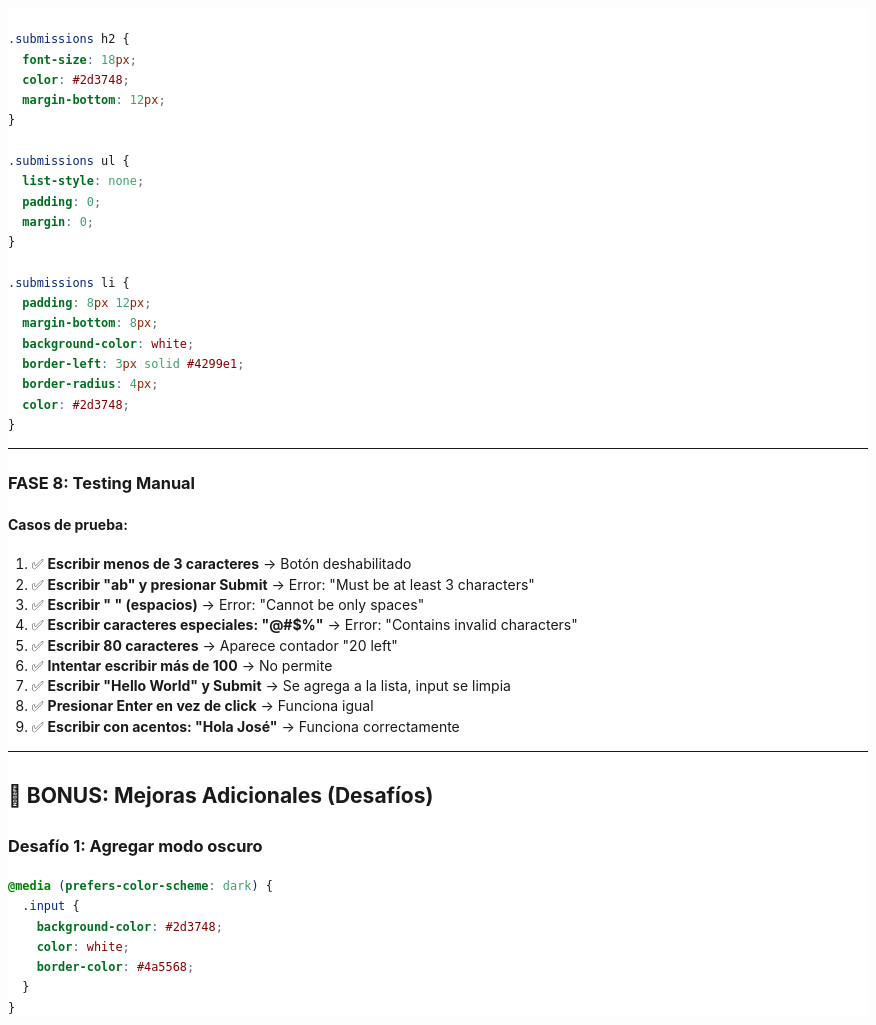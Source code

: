 ```css

.submissions h2 {
  font-size: 18px;
  color: #2d3748;
  margin-bottom: 12px;
}

.submissions ul {
  list-style: none;
  padding: 0;
  margin: 0;
}

.submissions li {
  padding: 8px 12px;
  margin-bottom: 8px;
  background-color: white;
  border-left: 3px solid #4299e1;
  border-radius: 4px;
  color: #2d3748;
}
```

---

### **FASE 8: Testing Manual**

#### Casos de prueba:

1. ✅ **Escribir menos de 3 caracteres** → Botón deshabilitado
2. ✅ **Escribir "ab" y presionar Submit** → Error: "Must be at least 3 characters"
3. ✅ **Escribir "   " (espacios)** → Error: "Cannot be only spaces"
4. ✅ **Escribir caracteres especiales: "@#$%"** → Error: "Contains invalid characters"
5. ✅ **Escribir 80 caracteres** → Aparece contador "20 left"
6. ✅ **Intentar escribir más de 100** → No permite
7. ✅ **Escribir "Hello World" y Submit** → Se agrega a la lista, input se limpia
8. ✅ **Presionar Enter en vez de click** → Funciona igual
9. ✅ **Escribir con acentos: "Hola José"** → Funciona correctamente

---

## 🎨 BONUS: Mejoras Adicionales (Desafíos)

### Desafío 1: Agregar modo oscuro
```css
@media (prefers-color-scheme: dark) {
  .input {
    background-color: #2d3748;
    color: white;
    border-color: #4a5568;
  }
}
```
